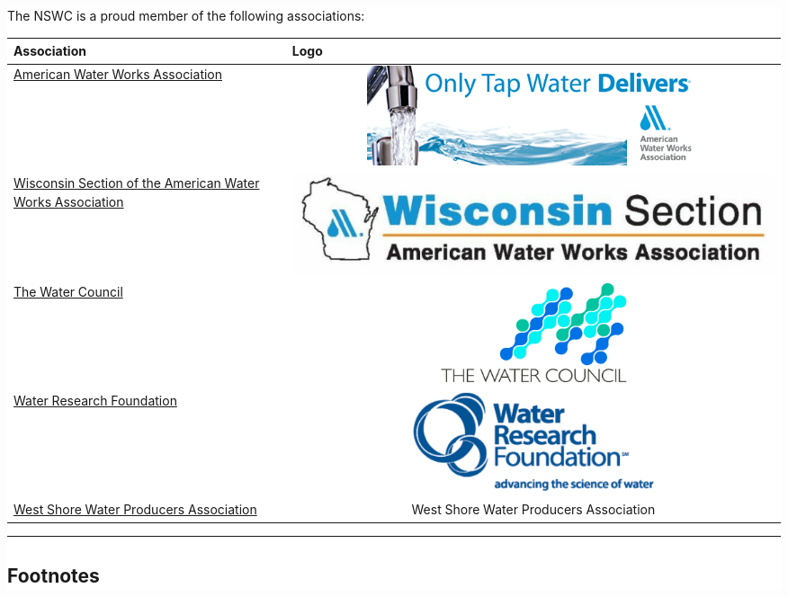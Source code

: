 The NSWC is a proud member of the following associations:

| Association                                                                         | Logo                                                               |
|:------------------------------------------------------------------------------------|:-------------------------------------------------------------------|
| [American Water Works Association](https://www.awwa.org/)                           | ![AWWA Logo](img/awwa-logo-150-729.png)                            |
| [Wisconsin Section of the American Water Works Association](http://www.wiawwa.org/) | ![Wisconsin Water Works Association Logo](img/wiawwa-logo-150.png) |
| [The Water Council](http://thewatercouncil.com/)                                    | ![Water Council Logo](img/water-council-logo-150-729.png)          |
| [Water Research Foundation](http://www.waterrf.org/)                                | ![Water Research Foundation Logo](img/WRF-logo-150-729.png)        |
| [West Shore Water Producers Association](http://www.westshorewater.org/)            | <center>West Shore Water Producers Association</center>            |


* * *

[^1]: "Level found" is the average level during the calendar year. Fluoride is tested throughout the year, the results shown include an annual test and 12 monthly split samples.

[^2]: Ten percent (10%) of the results are at or above the 90th percentile and ninety percent (90%) of the samples are below.

[^3]: The sum of these compounds is equal to TTHM. Individually, these compounds are not regulated.

[^4]: USEPA set a Secondary Maximum Contaminant Level (SMCL) for manganese. The SMCL is based on staining and taste considerations. There currently isn't an MCL or MCLG set for this contaminant.

## Footnotes
